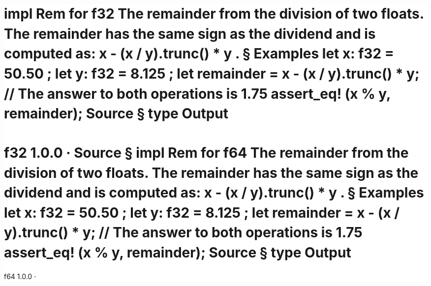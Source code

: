 impl
Rem
for
f32
The remainder from the division of two floats.
The remainder has the same sign as the dividend and is computed as:
x - (x / y).trunc() * y
.
§
Examples
let
x: f32 =
50.50
;
let
y: f32 =
8.125
;
let
remainder = x - (x / y).trunc() * y;
// The answer to both operations is 1.75
assert_eq!
(x % y, remainder);
Source
§
type
Output
=
f32
1.0.0
·
Source
§
impl
Rem
for
f64
The remainder from the division of two floats.
The remainder has the same sign as the dividend and is computed as:
x - (x / y).trunc() * y
.
§
Examples
let
x: f32 =
50.50
;
let
y: f32 =
8.125
;
let
remainder = x - (x / y).trunc() * y;
// The answer to both operations is 1.75
assert_eq!
(x % y, remainder);
Source
§
type
Output
=
f64
1.0.0
·